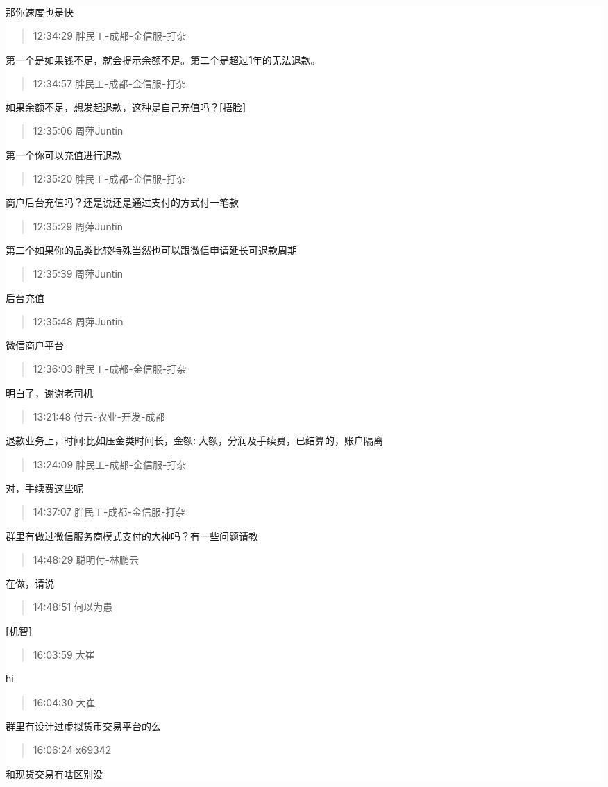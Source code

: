 那你速度也是快  
   
> 12:34:29  胖民工-成都-金信服-打杂  
   
第一个是如果钱不足，就会提示余额不足。第二个是超过1年的无法退款。  
   
> 12:34:57  胖民工-成都-金信服-打杂  
   
如果余额不足，想发起退款，这种是自己充值吗？[捂脸]  
   
> 12:35:06  周萍Juntin  
   
第一个你可以充值进行退款  
   
> 12:35:20  胖民工-成都-金信服-打杂  
   
商户后台充值吗？还是说还是通过支付的方式付一笔款  
   
> 12:35:29  周萍Juntin  
   
第二个如果你的品类比较特殊当然也可以跟微信申请延长可退款周期  
   
> 12:35:39  周萍Juntin  
   
后台充值  
   
> 12:35:48  周萍Juntin  
   
微信商户平台  
   
> 12:36:03  胖民工-成都-金信服-打杂  
   
明白了，谢谢老司机  
   
> 13:21:48  付云-农业-开发-成都  
   
退款业务上，时间:比如压金类时间长，金额: 大额，分润及手续费，已结算的，账户隔离  
   
> 13:24:09  胖民工-成都-金信服-打杂  
   
对，手续费这些呢  
   
> 14:37:07  胖民工-成都-金信服-打杂  
   
群里有做过微信服务商模式支付的大神吗？有一些问题请教  
   
> 14:48:29  聪明付-林鹏云  
   
在做，请说  
   
> 14:48:51  何以为患  
   
[机智]  
   
> 16:03:59  大崔  
   
hi  
   
> 16:04:30  大崔  
   
群里有设计过虚拟货币交易平台的么  
   
> 16:06:24  x69342  
   
和现货交易有啥区别没  
   